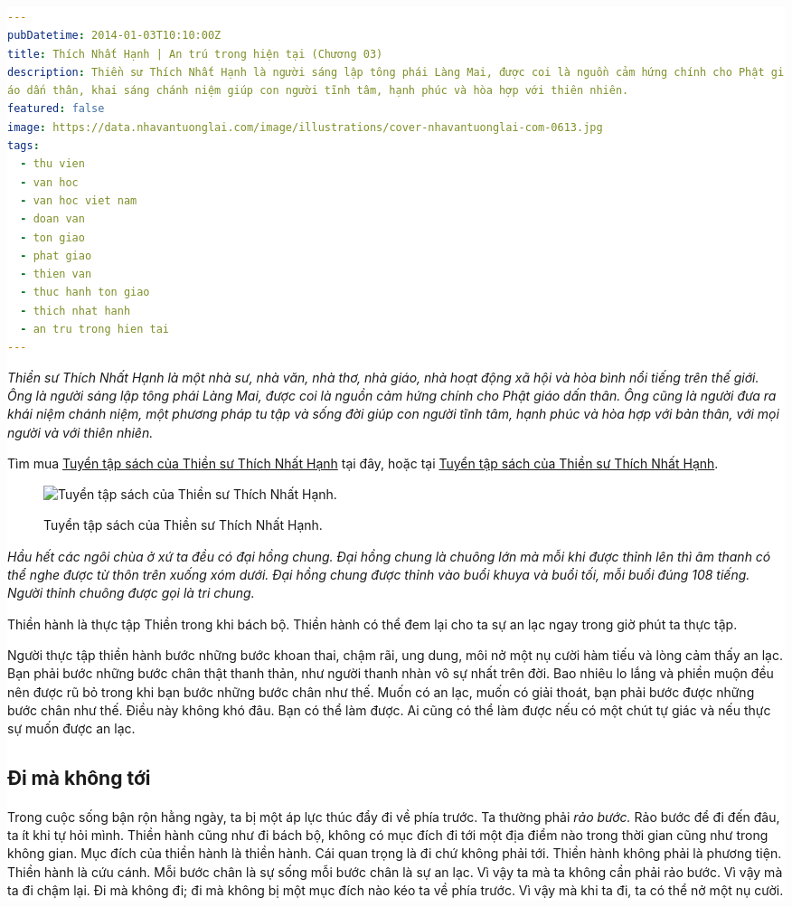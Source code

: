 ```yaml
---
pubDatetime: 2014-01-03T10:10:00Z
title: Thích Nhất Hạnh | An trú trong hiện tại (Chương 03)
description: Thiền sư Thích Nhất Hạnh là người sáng lập tông phái Làng Mai, được coi là nguồn cảm hứng chính cho Phật giáo dấn thân, khai sáng chánh niệm giúp con người tĩnh tâm, hạnh phúc và hòa hợp với thiên nhiên.
featured: false
image: https://data.nhavantuonglai.com/image/illustrations/cover-nhavantuonglai-com-0613.jpg
tags:
  - thu vien
  - van hoc
  - van hoc viet nam
  - doan van
  - ton giao
  - phat giao
  - thien van
  - thuc hanh ton giao
  - thich nhat hanh
  - an tru trong hien tai
---
```


_Thiền sư Thích Nhất Hạnh là một nhà sư, nhà văn, nhà thơ, nhà giáo, nhà hoạt động xã hội và hòa bình nổi tiếng trên thế giới. Ông là người sáng lập tông phái Làng Mai, được coi là nguồn cảm hứng chính cho Phật giáo dấn thân. Ông cũng là người đưa ra khái niệm chánh niệm, một phương pháp tu tập và sống đời giúp con người tĩnh tâm, hạnh phúc và hòa hợp với bản thân, với mọi người và với thiên nhiên._

Tìm mua [Tuyển tập sách của Thiền sư Thích Nhất Hạnh](https://shope.ee/2q52sL8Etn) tại đây, hoặc tại [Tuyển tập sách của Thiền sư Thích Nhất Hạnh](https://shope.ee/7zn92I83dd).

<figure><img src="https://info.nhavantuonglai.com/thich-nhat-hanh-02" alt="Tuyển tập sách của Thiền sư Thích Nhất Hạnh." title="Tuyển tập sách của Thiền sư Thích Nhất Hạnh." height=100% width=100%><figcaption><p>Tuyển tập sách của Thiền sư Thích Nhất Hạnh.</p></figcaption></figure>

_Hầu hết các ngôi chùa ở xứ ta đều có đại hồng chung. Đại hồng chung là chuông lớn mà mỗi khi được thỉnh lên thì âm thanh có thể nghe được từ thôn trên xuống xóm dưới. Đại hồng chung được thỉnh vào buổi khuya và buổi tối, mỗi buổi đúng 108 tiếng. Người thỉnh chuông được gọi là tri chung._

Thiền hành là thực tập Thiền trong khi bách bộ. Thiền hành có thể đem lại cho ta sự an lạc ngay trong giờ phút ta thực tập.

Người thực tập thiền hành bước những bước khoan thai, chậm rãi, ung dung, môi nở một nụ cười hàm tiếu và lòng cảm thấy an lạc. Bạn phải bước những bước chân thật thanh thản, như người thanh nhàn vô sự nhất trên đời. Bao nhiêu lo lắng và phiền muộn đều nên được rũ bỏ trong khi bạn bước những bước chân như thế. Muốn có an lạc, muốn có giải thoát, bạn phải bước được những bước chân như thế. Điều này không khó đâu. Bạn có thể làm được. Ai cũng có thể làm được nếu có một chút tự giác và nếu thực sự muốn được an lạc.

## Đi mà không tới

Trong cuộc sống bận rộn hằng ngày, ta bị một áp lực thúc đẩy đi về phía trước. Ta thường phải _rảo bước._ Rảo bước để đi đến đâu, ta ít khi tự hỏi mình. Thiền hành cũng như đi bách bộ, không có mục đích đi tới một địa điểm nào trong thời gian cũng như trong không gian. Mục đích của thiền hành là thiền hành. Cái quan trọng là đi chứ không phải tới. Thiền hành không phải là phương tiện. Thiền hành là cứu cánh. Mỗi bước chân là sự sống mỗi bước chân là sự an lạc. Vì vậy ta mà ta không cần phải rảo bước. Vì vậy mà ta đi chậm lại. Đi mà không đi; đi mà không bị một mục đích nào kéo ta về phía trước. Vì vậy mà khi ta đi, ta có thể nở một nụ cười.
